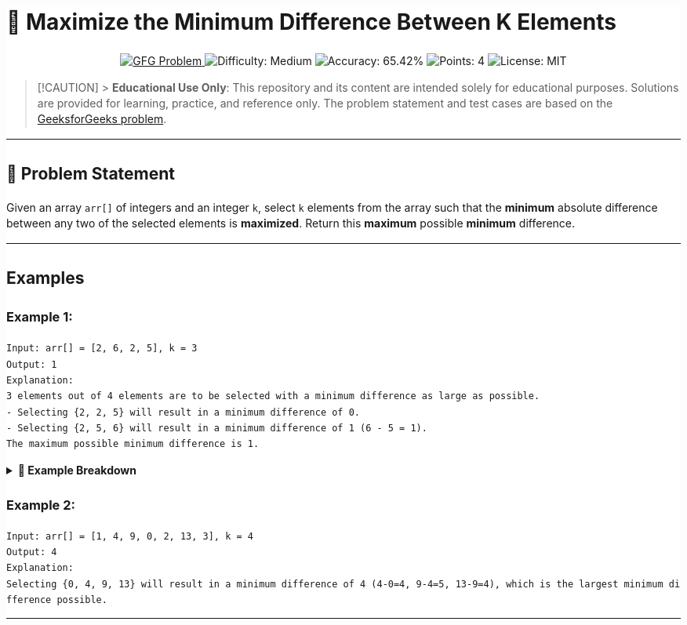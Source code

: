 # 📏 Maximize the Minimum Difference Between K Elements

<div align="center">
    <a href="https://www.geeksforgeeks.org/problems/maximize-the-minimum-difference-between-k-elements/1">
        <img src="https://img.shields.io/badge/GeeksforGeeks-Problem-green?style=for-the-badge&logo=geeksforgeeks" alt="GFG Problem">
    </a>
    <img src="https://img.shields.io/badge/Difficulty-Medium-orange?style=for-the-badge" alt="Difficulty: Medium">
    <img src="https://img.shields.io/badge/Accuracy-65.42%25-brightgreen?style=for-the-badge" alt="Accuracy: 65.42%">
    <img src="https://img.shields.io/badge/Points-4-blue?style=for-the-badge" alt="Points: 4">
    <img src="https://img.shields.io/badge/License-MIT-green.svg?style=for-the-badge" alt="License: MIT">
</div>

> [!CAUTION] > **Educational Use Only**: This repository and its content are intended solely for educational purposes. Solutions are provided for learning, practice, and reference only. The problem statement and test cases are based on the [GeeksforGeeks problem](https://www.geeksforgeeks.org/problems/maximize-the-minimum-difference-between-k-elements/1).

---

## 📝 Problem Statement

Given an array `arr[]` of integers and an integer `k`, select `k` elements from the array such that the **minimum** absolute difference between any two of the selected elements is **maximized**. Return this **maximum** possible **minimum** difference.

---

## Examples

### Example 1:

```
Input: arr[] = [2, 6, 2, 5], k = 3
Output: 1
Explanation:
3 elements out of 4 elements are to be selected with a minimum difference as large as possible.
- Selecting {2, 2, 5} will result in a minimum difference of 0.
- Selecting {2, 5, 6} will result in a minimum difference of 1 (6 - 5 = 1).
The maximum possible minimum difference is 1.
```

<details><summary><b>📖 Example Breakdown</b></summary></details>

### Example 2:

```
Input: arr[] = [1, 4, 9, 0, 2, 13, 3], k = 4
Output: 4
Explanation:
Selecting {0, 4, 9, 13} will result in a minimum difference of 4 (4-0=4, 9-4=5, 13-9=4), which is the largest minimum difference possible.
```

---